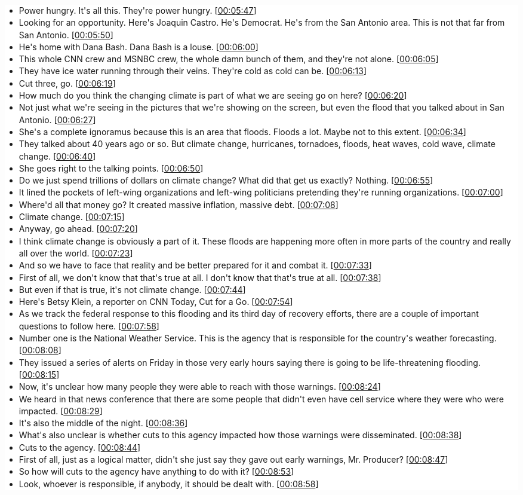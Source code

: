 *  Power hungry. It's all this. They're power hungry. [[00:05:47](https://www.youtube.com/watch?v=WuUw5yJBdHo&t=347.0s)]
*  Looking for an opportunity. Here's Joaquin Castro. He's Democrat. He's from the San Antonio area. This is not that far from San Antonio. [[00:05:50](https://www.youtube.com/watch?v=WuUw5yJBdHo&t=350.0s)]
*  He's home with Dana Bash. Dana Bash is a louse. [[00:06:00](https://www.youtube.com/watch?v=WuUw5yJBdHo&t=360.0s)]
*  This whole CNN crew and MSNBC crew, the whole damn bunch of them, and they're not alone. [[00:06:05](https://www.youtube.com/watch?v=WuUw5yJBdHo&t=365.0s)]
*  They have ice water running through their veins. They're cold as cold can be. [[00:06:13](https://www.youtube.com/watch?v=WuUw5yJBdHo&t=373.0s)]
*  Cut three, go. [[00:06:19](https://www.youtube.com/watch?v=WuUw5yJBdHo&t=379.0s)]
*  How much do you think the changing climate is part of what we are seeing go on here? [[00:06:20](https://www.youtube.com/watch?v=WuUw5yJBdHo&t=380.0s)]
*  Not just what we're seeing in the pictures that we're showing on the screen, but even the flood that you talked about in San Antonio. [[00:06:27](https://www.youtube.com/watch?v=WuUw5yJBdHo&t=387.0s)]
*  She's a complete ignoramus because this is an area that floods. Floods a lot. Maybe not to this extent. [[00:06:34](https://www.youtube.com/watch?v=WuUw5yJBdHo&t=394.0s)]
*  They talked about 40 years ago or so. But climate change, hurricanes, tornadoes, floods, heat waves, cold wave, climate change. [[00:06:40](https://www.youtube.com/watch?v=WuUw5yJBdHo&t=400.0s)]
*  She goes right to the talking points. [[00:06:50](https://www.youtube.com/watch?v=WuUw5yJBdHo&t=410.0s)]
*  Do we just spend trillions of dollars on climate change? What did that get us exactly? Nothing. [[00:06:55](https://www.youtube.com/watch?v=WuUw5yJBdHo&t=415.0s)]
*  It lined the pockets of left-wing organizations and left-wing politicians pretending they're running organizations. [[00:07:00](https://www.youtube.com/watch?v=WuUw5yJBdHo&t=420.0s)]
*  Where'd all that money go? It created massive inflation, massive debt. [[00:07:08](https://www.youtube.com/watch?v=WuUw5yJBdHo&t=428.0s)]
*  Climate change. [[00:07:15](https://www.youtube.com/watch?v=WuUw5yJBdHo&t=435.0s)]
*  Anyway, go ahead. [[00:07:20](https://www.youtube.com/watch?v=WuUw5yJBdHo&t=440.0s)]
*  I think climate change is obviously a part of it. These floods are happening more often in more parts of the country and really all over the world. [[00:07:23](https://www.youtube.com/watch?v=WuUw5yJBdHo&t=443.0s)]
*  And so we have to face that reality and be better prepared for it and combat it. [[00:07:33](https://www.youtube.com/watch?v=WuUw5yJBdHo&t=453.0s)]
*  First of all, we don't know that that's true at all. I don't know that that's true at all. [[00:07:38](https://www.youtube.com/watch?v=WuUw5yJBdHo&t=458.0s)]
*  But even if that is true, it's not climate change. [[00:07:44](https://www.youtube.com/watch?v=WuUw5yJBdHo&t=464.0s)]
*  Here's Betsy Klein, a reporter on CNN Today, Cut for a Go. [[00:07:54](https://www.youtube.com/watch?v=WuUw5yJBdHo&t=474.0s)]
*  As we track the federal response to this flooding and its third day of recovery efforts, there are a couple of important questions to follow here. [[00:07:58](https://www.youtube.com/watch?v=WuUw5yJBdHo&t=478.0s)]
*  Number one is the National Weather Service. This is the agency that is responsible for the country's weather forecasting. [[00:08:08](https://www.youtube.com/watch?v=WuUw5yJBdHo&t=488.0s)]
*  They issued a series of alerts on Friday in those very early hours saying there is going to be life-threatening flooding. [[00:08:15](https://www.youtube.com/watch?v=WuUw5yJBdHo&t=495.0s)]
*  Now, it's unclear how many people they were able to reach with those warnings. [[00:08:24](https://www.youtube.com/watch?v=WuUw5yJBdHo&t=504.0s)]
*  We heard in that news conference that there are some people that didn't even have cell service where they were who were impacted. [[00:08:29](https://www.youtube.com/watch?v=WuUw5yJBdHo&t=509.0s)]
*  It's also the middle of the night. [[00:08:36](https://www.youtube.com/watch?v=WuUw5yJBdHo&t=516.0s)]
*  What's also unclear is whether cuts to this agency impacted how those warnings were disseminated. [[00:08:38](https://www.youtube.com/watch?v=WuUw5yJBdHo&t=518.0s)]
*  Cuts to the agency. [[00:08:44](https://www.youtube.com/watch?v=WuUw5yJBdHo&t=524.0s)]
*  First of all, just as a logical matter, didn't she just say they gave out early warnings, Mr. Producer? [[00:08:47](https://www.youtube.com/watch?v=WuUw5yJBdHo&t=527.0s)]
*  So how will cuts to the agency have anything to do with it? [[00:08:53](https://www.youtube.com/watch?v=WuUw5yJBdHo&t=533.0s)]
*  Look, whoever is responsible, if anybody, it should be dealt with. [[00:08:58](https://www.youtube.com/watch?v=WuUw5yJBdHo&t=538.0s)]